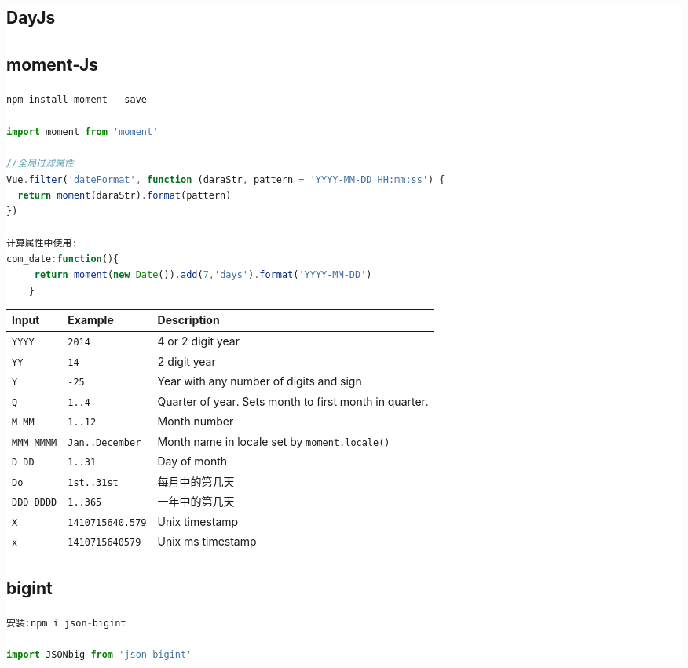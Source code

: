 
## DayJs

```js

```

## moment-Js

```js
npm install moment --save  

import moment from 'moment'

//全局过滤属性
Vue.filter('dateFormat', function (daraStr, pattern = 'YYYY-MM-DD HH:mm:ss') {
  return moment(daraStr).format(pattern)
})

计算属性中使用:
com_date:function(){
     return moment(new Date()).add(7,'days').format('YYYY-MM-DD')
    }
```

| Input      | Example          | Description                                            |
| :--------- | :--------------- | :----------------------------------------------------- |
| `YYYY`     | `2014`           | 4 or 2 digit year                                      |
| `YY`       | `14`             | 2 digit year                                           |
| `Y`        | `-25`            | Year with any number of digits and sign                |
| `Q`        | `1..4`           | Quarter of year. Sets month to first month in quarter. |
| `M MM`     | `1..12`          | Month number                                           |
| `MMM MMMM` | `Jan..December`  | Month name in locale set by `moment.locale()`          |
| `D DD`     | `1..31`          | Day of month                                           |
| `Do`       | `1st..31st`      | 每月中的第几天                                         |
| `DDD DDDD` | `1..365`         | 一年中的第几天                                         |
| `X`        | `1410715640.579` | Unix timestamp                                         |
| `x`        | `1410715640579`  | Unix ms timestamp                                      |

## bigint

```js
安装:npm i json-bigint

import JSONbig from 'json-bigint'


```

